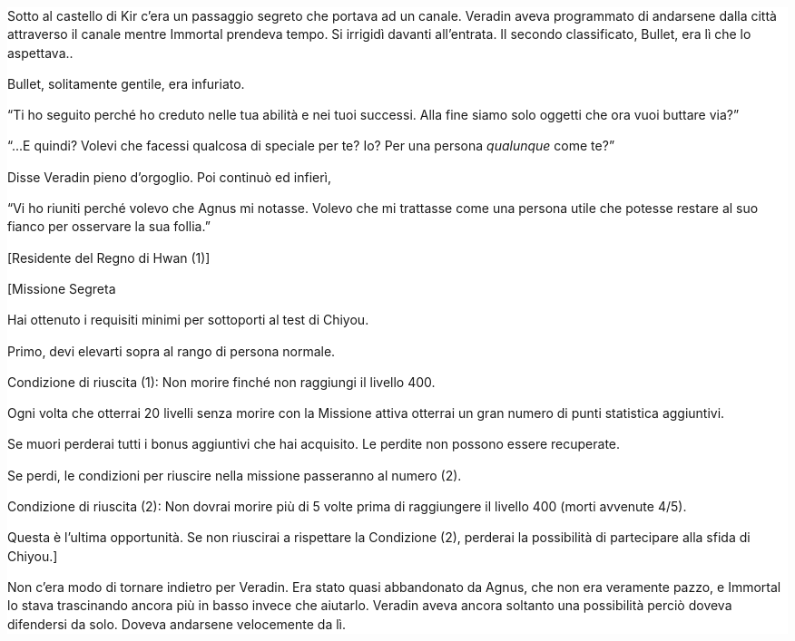 
Sotto al castello di Kir c’era un passaggio segreto che portava ad un canale. Veradin aveva programmato di andarsene dalla città attraverso il canale mentre Immortal prendeva tempo. Si irrigidì davanti all’entrata. Il secondo classificato, Bullet, era lì che lo aspettava..


Bullet, solitamente gentile, era infuriato.


“Ti ho seguito perché ho creduto nelle tua abilità e nei tuoi successi. Alla fine siamo solo oggetti che ora vuoi buttare via?”


“...E quindi? Volevi che facessi qualcosa di speciale per te? Io? Per una persona <em>qualunque </em>come te?”


Disse Veradin pieno d’orgoglio. Poi continuò ed infierì,


“Vi ho riuniti perché volevo che Agnus mi notasse. Volevo che mi trattasse come una persona utile che potesse restare al suo fianco per osservare la sua follia.”






[Residente del Regno di Hwan (1)]






[Missione Segreta


Hai ottenuto i requisiti minimi per sottoporti al test di Chiyou.


Primo, devi elevarti sopra al rango di persona normale.


Condizione di riuscita (1): Non morire finché non raggiungi il livello 400.


Ogni volta che otterrai 20 livelli senza morire con la Missione attiva otterrai un gran numero di punti statistica aggiuntivi.


Se muori perderai tutti i bonus aggiuntivi che hai acquisito. Le perdite non possono essere recuperate.


Se perdi, le condizioni per riuscire nella missione passeranno al numero (2).


Condizione di riuscita (2): Non dovrai morire più di 5 volte prima di raggiungere il livello 400 (morti avvenute 4/5).


Questa è l’ultima opportunità. Se non riuscirai a rispettare la Condizione (2), perderai la possibilità di partecipare alla sfida di Chiyou.]






Non c’era modo di tornare indietro per Veradin. Era stato quasi abbandonato da Agnus, che non era veramente pazzo, e Immortal lo stava trascinando ancora più in basso invece che aiutarlo. Veradin aveva ancora soltanto una possibilità perciò doveva difendersi da solo. Doveva andarsene velocemente da lì.
